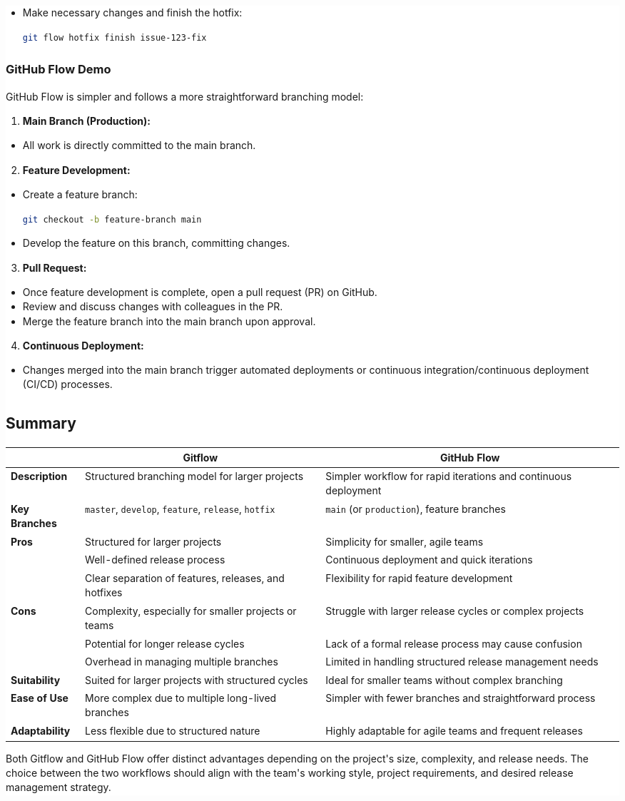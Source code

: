 - Make necessary changes and finish the hotfix:

    ```bash
    git flow hotfix finish issue-123-fix
    ```

### GitHub Flow Demo

GitHub Flow is simpler and follows a more straightforward branching model:

1. **Main Branch (Production):**

- All work is directly committed to the main branch.

2. **Feature Development:**

- Create a feature branch:

    ```bash
    git checkout -b feature-branch main
    ```

- Develop the feature on this branch, committing changes.

3. **Pull Request:**

- Once feature development is complete, open a pull request (PR) on GitHub.
- Review and discuss changes with colleagues in the PR.
- Merge the feature branch into the main branch upon approval.

4. **Continuous Deployment:**

- Changes merged into the main branch trigger automated deployments or continuous integration/continuous deployment (CI/CD) processes.

## Summary

|                  | Gitflow                                                | GitHub Flow                                                  |
| ---------------- | ------------------------------------------------------ | ------------------------------------------------------------ |
| **Description**  | Structured branching model for larger projects         | Simpler workflow for rapid iterations and continuous deployment |
| **Key Branches** | `master`, `develop`, `feature`, `release`, `hotfix`    | `main` (or `production`), feature branches                   |
| **Pros**         | Structured for larger projects                       | Simplicity for smaller, agile teams                        |
|                  | Well-defined release process                         | Continuous deployment and quick iterations                 |
|                  | Clear separation of features, releases, and hotfixes | Flexibility for rapid feature development                  |
| **Cons**         | Complexity, especially for smaller projects or teams | Struggle with larger release cycles or complex projects    |
|                  | Potential for longer release cycles                  | Lack of a formal release process may cause confusion       |
|                  | Overhead in managing multiple branches               | Limited in handling structured release management needs    |
| **Suitability**  | Suited for larger projects with structured cycles      | Ideal for smaller teams without complex branching            |
| **Ease of Use**  | More complex due to multiple long-lived branches       | Simpler with fewer branches and straightforward process      |
| **Adaptability** | Less flexible due to structured nature                 | Highly adaptable for agile teams and frequent releases       |

Both Gitflow and GitHub Flow offer distinct advantages depending on the project's size, complexity, and release needs. The choice between the two workflows should align with the team's working style, project requirements, and desired release management strategy.
